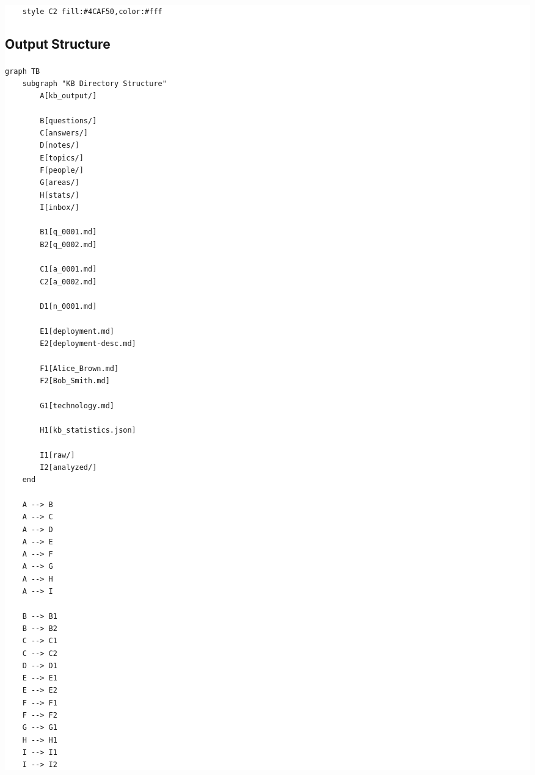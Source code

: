 ```mermaid
    style C2 fill:#4CAF50,color:#fff
```

## Output Structure

```mermaid
graph TB
    subgraph "KB Directory Structure"
        A[kb_output/]
        
        B[questions/]
        C[answers/]
        D[notes/]
        E[topics/]
        F[people/]
        G[areas/]
        H[stats/]
        I[inbox/]
        
        B1[q_0001.md]
        B2[q_0002.md]
        
        C1[a_0001.md]
        C2[a_0002.md]
        
        D1[n_0001.md]
        
        E1[deployment.md]
        E2[deployment-desc.md]
        
        F1[Alice_Brown.md]
        F2[Bob_Smith.md]
        
        G1[technology.md]
        
        H1[kb_statistics.json]
        
        I1[raw/]
        I2[analyzed/]
    end
    
    A --> B
    A --> C
    A --> D
    A --> E
    A --> F
    A --> G
    A --> H
    A --> I
    
    B --> B1
    B --> B2
    C --> C1
    C --> C2
    D --> D1
    E --> E1
    E --> E2
    F --> F1
    F --> F2
    G --> G1
    H --> H1
    I --> I1
    I --> I2
```